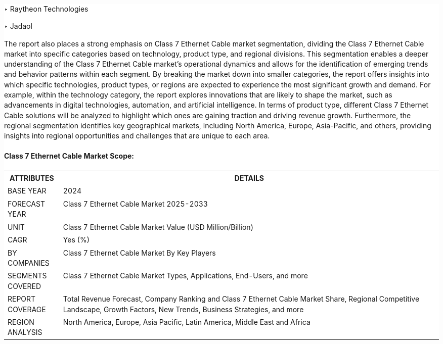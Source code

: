 ‣ Raytheon Technologies

‣ Jadaol

The report also places a strong emphasis on Class 7 Ethernet Cable market segmentation, dividing the Class 7 Ethernet Cable market into specific categories based on technology, product type, and regional divisions. This segmentation enables a deeper understanding of the Class 7 Ethernet Cable market’s operational dynamics and allows for the identification of emerging trends and behavior patterns within each segment. By breaking the market down into smaller categories, the report offers insights into which specific technologies, product types, or regions are expected to experience the most significant growth and demand. For example, within the technology category, the report explores innovations that are likely to shape the market, such as advancements in digital technologies, automation, and artificial intelligence. In terms of product type, different Class 7 Ethernet Cable solutions will be analyzed to highlight which ones are gaining traction and driving revenue growth. Furthermore, the regional segmentation identifies key geographical markets, including North America, Europe, Asia-Pacific, and others, providing insights into regional opportunities and challenges that are unique to each area.

<h4>Class 7 Ethernet Cable Market Scope:</h4>
<table>
<tr>
<th>ATTRIBUTES</th>
<th>DETAILS</th>
</tr>
<tr>
<td>BASE YEAR</td>
<td>2024</td>
</tr>
<tr>
<td>FORECAST YEAR</td>
<td>Class 7 Ethernet Cable Market 2025-2033</td>
</tr>
<tr>
<td>UNIT</td>
<td>Class 7 Ethernet Cable Market Value (USD Million/Billion)</td>
<tr>
<td>CAGR</td>
<td>Yes (%)</td>
</tr>
</tr>
<tr>
<td>BY COMPANIES</td>
<td>Class 7 Ethernet Cable Market By Key Players</td>
</tr>
<tr>
<td>SEGMENTS COVERED</td>
<td>Class 7 Ethernet Cable Market Types, Applications, End-Users, and more</td>
</tr>
<tr>
<td>REPORT COVERAGE</td>
<td>Total Revenue Forecast, Company Ranking and Class 7 Ethernet Cable Market Share, Regional Competitive Landscape, Growth Factors, New Trends, Business Strategies, and more</td>
</tr>
<tr>
<td>REGION ANALYSIS</td>
<td>North America, Europe, Asia Pacific, Latin America, Middle East and Africa</td>
</tr>
</table>
